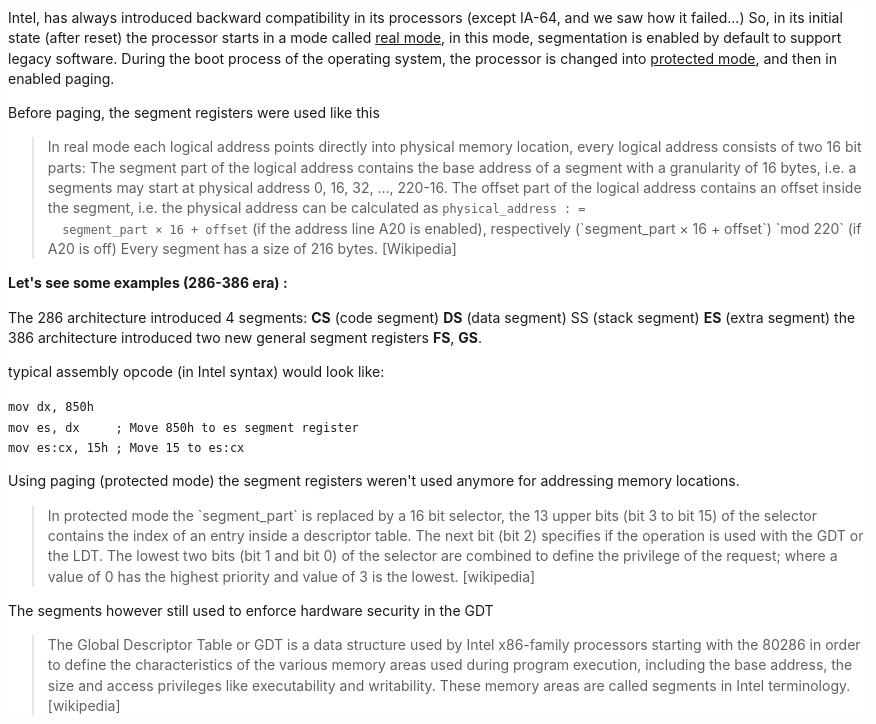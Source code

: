 <p>Intel, has always introduced backward compatibility in its processors (except IA-64, and we saw how it failed...)
So, in its initial state (after reset) the processor starts in a mode called <a href="http://en.wikipedia.org/wiki/Real_mode" rel="noreferrer">real mode</a>, in this mode, segmentation is enabled by default to support legacy software.
During the boot process of the operating system, the processor is changed into <a href="http://en.wikipedia.org/wiki/Protected_mode" rel="noreferrer">protected mode</a>, and then in enabled paging.</p>

Before paging, the segment registers were used like this  

<blockquote>
  <p>In real mode each logical address points directly into physical memory
  location, every logical address consists of two 16 bit parts: The
  segment part of the logical address contains the base address of a
  segment with a granularity of 16 bytes, i.e. a segments may start at
  physical address 0, 16, 32, ..., 220-16. The offset part of the
  logical address contains an offset inside the segment, i.e. the
  physical address can be calculated as <code>physical_address : =
  segment_part × 16 + offset</code> (if the address line A20 is enabled),
  respectively (`segment_part × 16 + offset`) `mod 220` (if A20 is
  off) Every segment has a size of 216 bytes. [Wikipedia]</p>
</blockquote>

<strong>Let's see some examples (286-386 era) :</strong>  

<p>The 286 architecture introduced 4 segments: <strong>CS</strong> (code segment) <strong>DS</strong> (data segment) SS (stack segment) <strong>ES</strong> (extra segment)
the 386 architecture introduced two new general segment registers <strong>FS</strong>, <strong>GS</strong>.</p>

typical assembly opcode (in Intel syntax) would look like:  

```text
mov dx, 850h
mov es, dx     ; Move 850h to es segment register
mov es:cx, 15h ; Move 15 to es:cx
```

Using paging (protected mode) the segment registers weren't used anymore for addressing memory locations.  

<blockquote>
  <p>In protected mode the `segment_part` is replaced by a 16 bit selector,
  the 13 upper bits (bit 3 to bit 15) of the selector contains the index
  of an entry inside a descriptor table. The next bit (bit 2) specifies
  if the operation is used with the GDT or the LDT. The lowest two bits
  (bit 1 and bit 0) of the selector are combined to define the privilege
  of the request; where a value of 0 has the highest priority and value
  of 3 is the lowest. [wikipedia]</p>
</blockquote>

The segments however still used to enforce hardware security in the GDT  

<blockquote>
  <p>The Global Descriptor Table or GDT is a data structure used by Intel
  x86-family processors starting with the 80286 in order to define the
  characteristics of the various memory areas used during program
  execution, including the base address, the size and access privileges
  like executability and writability. These memory areas are called
  segments in Intel terminology. [wikipedia]</p>
</blockquote>
